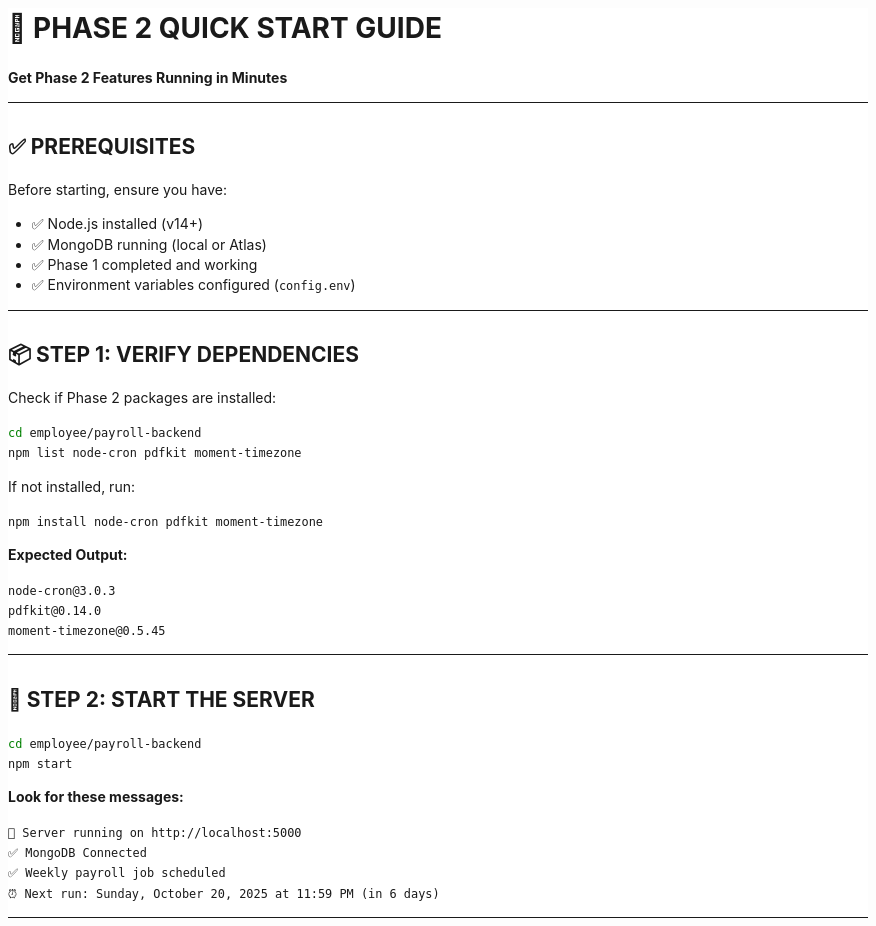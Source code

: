 # 🚀 PHASE 2 QUICK START GUIDE
**Get Phase 2 Features Running in Minutes**

---

## ✅ PREREQUISITES

Before starting, ensure you have:
- ✅ Node.js installed (v14+)
- ✅ MongoDB running (local or Atlas)
- ✅ Phase 1 completed and working
- ✅ Environment variables configured (`config.env`)

---

## 📦 STEP 1: VERIFY DEPENDENCIES

Check if Phase 2 packages are installed:

```bash
cd employee/payroll-backend
npm list node-cron pdfkit moment-timezone
```

If not installed, run:
```bash
npm install node-cron pdfkit moment-timezone
```

**Expected Output:**
```
node-cron@3.0.3
pdfkit@0.14.0
moment-timezone@0.5.45
```

---

## 🔧 STEP 2: START THE SERVER

```bash
cd employee/payroll-backend
npm start
```

**Look for these messages:**
```
🚀 Server running on http://localhost:5000
✅ MongoDB Connected
✅ Weekly payroll job scheduled
⏰ Next run: Sunday, October 20, 2025 at 11:59 PM (in 6 days)
```

---
